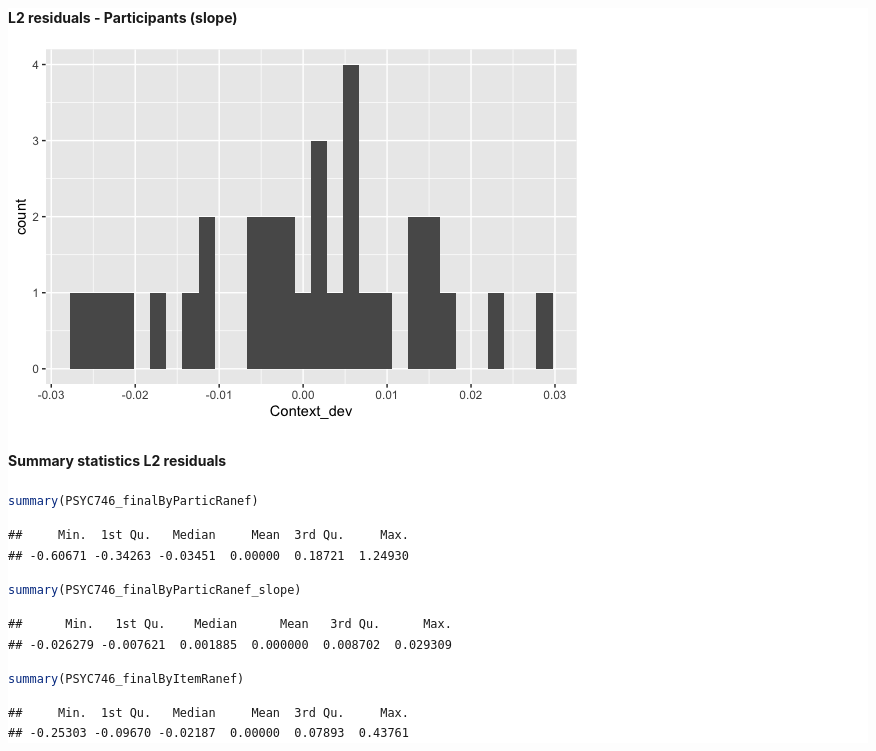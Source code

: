 **L2 residuals - Participants
(slope)**

![](Final_Project_markdown_Palma_files/figure-gfm/unnamed-chunk-47-1.png)

#### Summary statistics L2 residuals

``` r
summary(PSYC746_finalByParticRanef)
```

    ##     Min.  1st Qu.   Median     Mean  3rd Qu.     Max. 
    ## -0.60671 -0.34263 -0.03451  0.00000  0.18721  1.24930

``` r
summary(PSYC746_finalByParticRanef_slope)
```

    ##      Min.   1st Qu.    Median      Mean   3rd Qu.      Max. 
    ## -0.026279 -0.007621  0.001885  0.000000  0.008702  0.029309

``` r
summary(PSYC746_finalByItemRanef)
```

    ##     Min.  1st Qu.   Median     Mean  3rd Qu.     Max. 
    ## -0.25303 -0.09670 -0.02187  0.00000  0.07893  0.43761
